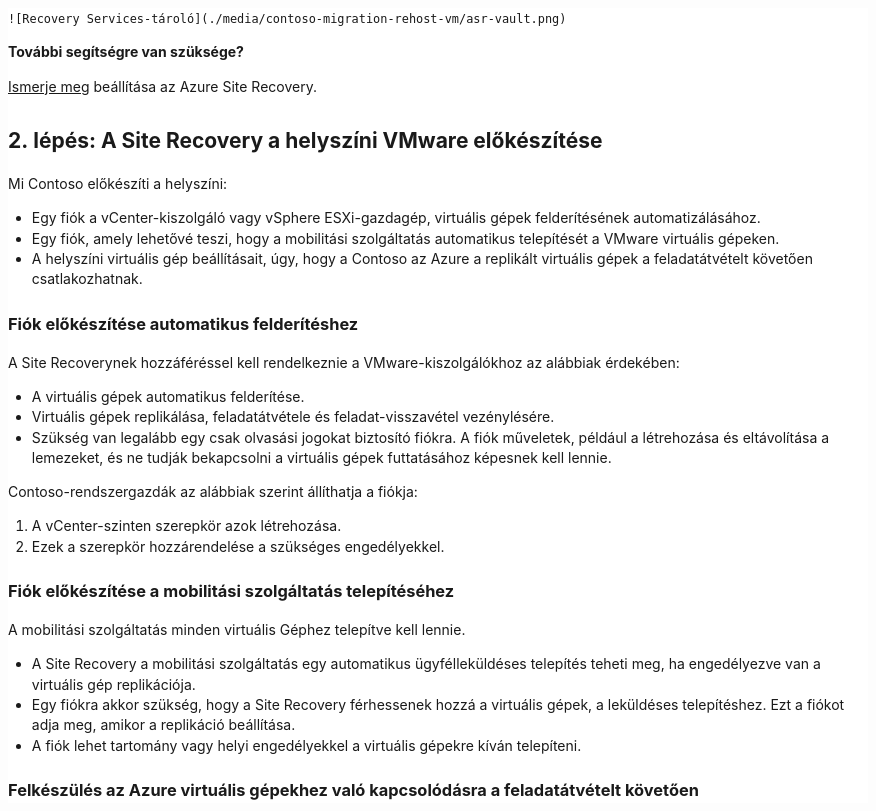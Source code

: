     ![Recovery Services-tároló](./media/contoso-migration-rehost-vm/asr-vault.png)

**További segítségre van szüksége?**

[Ismerje meg](https://docs.microsoft.com/azure/site-recovery/tutorial-prepare-azure) beállítása az Azure Site Recovery.


## <a name="step-2-prepare-on-premises-vmware-for-site-recovery"></a>2. lépés: A Site Recovery a helyszíni VMware előkészítése

Mi Contoso előkészíti a helyszíni:

- Egy fiók a vCenter-kiszolgáló vagy vSphere ESXi-gazdagép, virtuális gépek felderítésének automatizálásához.
- Egy fiók, amely lehetővé teszi, hogy a mobilitási szolgáltatás automatikus telepítését a VMware virtuális gépeken.
- A helyszíni virtuális gép beállításait, úgy, hogy a Contoso az Azure a replikált virtuális gépek a feladatátvételt követően csatlakozhatnak.


### <a name="prepare-an-account-for-automatic-discovery"></a>Fiók előkészítése automatikus felderítéshez

A Site Recoverynek hozzáféréssel kell rendelkeznie a VMware-kiszolgálókhoz az alábbiak érdekében:

- A virtuális gépek automatikus felderítése.
- Virtuális gépek replikálása, feladatátvétele és feladat-visszavétel vezénylésére.
- Szükség van legalább egy csak olvasási jogokat biztosító fiókra. A fiók műveletek, például a létrehozása és eltávolítása a lemezeket, és ne tudják bekapcsolni a virtuális gépek futtatásához képesnek kell lennie.

Contoso-rendszergazdák az alábbiak szerint állíthatja a fiókja:

1. A vCenter-szinten szerepkör azok létrehozása.
2. Ezek a szerepkör hozzárendelése a szükséges engedélyekkel.



### <a name="prepare-an-account-for-mobility-service-installation"></a>Fiók előkészítése a mobilitási szolgáltatás telepítéséhez

A mobilitási szolgáltatás minden virtuális Géphez telepítve kell lennie.

- A Site Recovery a mobilitási szolgáltatás egy automatikus ügyfélleküldéses telepítés teheti meg, ha engedélyezve van a virtuális gép replikációja.
- Egy fiókra akkor szükség, hogy a Site Recovery férhessenek hozzá a virtuális gépek, a leküldéses telepítéshez. Ezt a fiókot adja meg, amikor a replikáció beállítása.
- A fiók lehet tartomány vagy helyi engedélyekkel a virtuális gépekre kíván telepíteni.


### <a name="prepare-to-connect-to-azure-vms-after-failover"></a>Felkészülés az Azure virtuális gépekhez való kapcsolódásra a feladatátvételt követően
